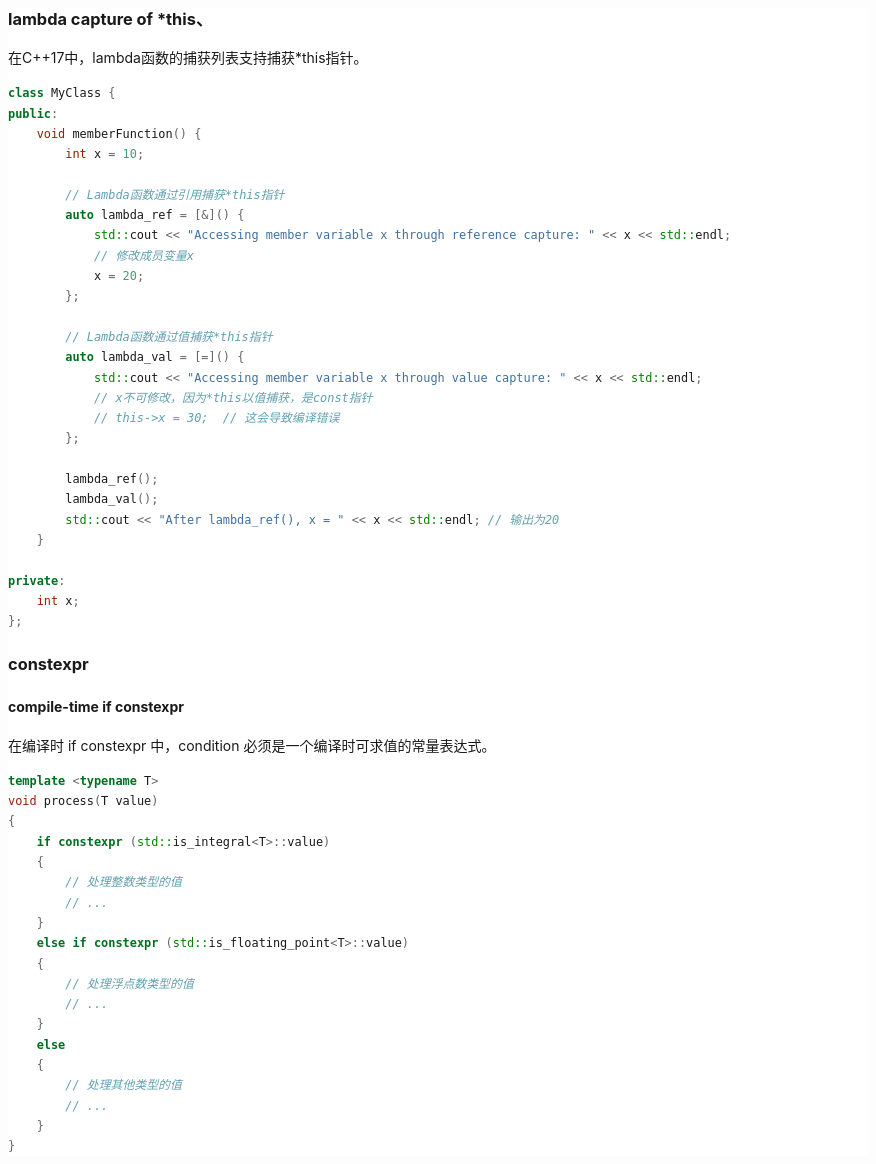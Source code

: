 ### lambda capture of *this、
在C++17中，lambda函数的捕获列表支持捕获*this指针。
```c++
class MyClass {
public:
    void memberFunction() {
        int x = 10;

        // Lambda函数通过引用捕获*this指针
        auto lambda_ref = [&]() {
            std::cout << "Accessing member variable x through reference capture: " << x << std::endl;
            // 修改成员变量x
            x = 20;
        };

        // Lambda函数通过值捕获*this指针
        auto lambda_val = [=]() {
            std::cout << "Accessing member variable x through value capture: " << x << std::endl;
            // x不可修改，因为*this以值捕获，是const指针
            // this->x = 30;  // 这会导致编译错误
        };

        lambda_ref();
        lambda_val();
        std::cout << "After lambda_ref(), x = " << x << std::endl; // 输出为20
    }

private:
    int x;
};
```


### constexpr
#### compile-time if constexpr
在编译时 if constexpr 中，condition 必须是一个编译时可求值的常量表达式。
```c++
template <typename T>
void process(T value)
{
    if constexpr (std::is_integral<T>::value)
    {
        // 处理整数类型的值
        // ...
    }
    else if constexpr (std::is_floating_point<T>::value)
    {
        // 处理浮点数类型的值
        // ...
    }
    else
    {
        // 处理其他类型的值
        // ...
    }
}

```
